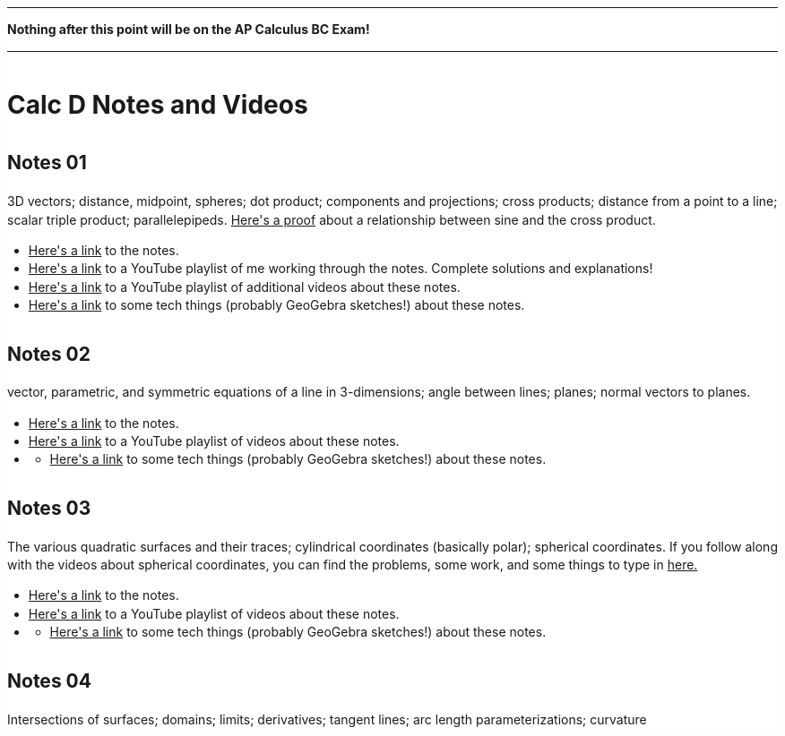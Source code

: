 
***
**Nothing after this point will be on the AP Calculus BC Exam!**
***

# Calc D Notes and Videos

## Notes 01
3D vectors; distance, midpoint, spheres; dot product; components and projections; cross products; distance from a point to a line; scalar triple product; parallelepipeds.  [Here's a proof](https://drive.google.com/file/d/0B11F_FpivrRidURyZ1pwZVhEcVE/view?usp=sharing) about a relationship between sine and the cross product.

* [Here's a link](https://docs.google.com/file/d/0B11F_FpivrRiWTdzTnVYQk5leTA/edit?usp=sharing) to the notes.
* [Here's a link](https://www.youtube.com/playlist?list=PL6iwkLfBjZixfupXQ6I80N7eXz0Yez1ut) to a YouTube playlist of me working through the notes.  Complete solutions and explanations!
* [Here's a link](http://www.youtube.com/playlist?list=PL6iwkLfBjZix0NDemx3X3l--1jRDVbyS8) to a YouTube playlist of additional videos about these notes.
* [Here's a link](https://turksmathstuff.github.io/calccd-tech.html#calc-d-notes-1) to some tech things (probably GeoGebra sketches!) about these notes.

## Notes 02
vector, parametric, and symmetric equations of a line in 3-dimensions; angle between lines; planes; normal vectors to planes.

* [Here's a link](https://docs.google.com/file/d/0B11F_FpivrRiN2JHaTJzZTRRSzQ/edit?usp=sharing) to the notes.
* [Here's a link](http://www.youtube.com/playlist?list=PL6iwkLfBjZiyY21IeOo8iqQdOFwVro7sl) to a YouTube playlist of videos about these notes.
* * [Here's a link](https://turksmathstuff.github.io/calccd-tech.html#calc-d-notes-2) to some tech things (probably GeoGebra sketches!) about these notes.

## Notes 03
The various quadratic surfaces and their traces; cylindrical coordinates (basically polar); spherical coordinates.  If you follow along with the videos about spherical coordinates, you can find the problems, some work, and some things to type in [here.](https://drive.google.com/file/d/1lWNzbjuuTwY4G_tGrKIfyGruG8Osr9Ze/view?usp=sharing)

* [Here's a link](https://docs.google.com/file/d/0B11F_FpivrRiaG50SU94NkFjSlk/edit?usp=sharing) to the notes.
* [Here's a link](https://www.youtube.com/playlist?list=PL6iwkLfBjZizuXA0pQJ39hdPVWniR947S) to a YouTube playlist of videos about these notes.
* * [Here's a link](https://turksmathstuff.github.io/calccd-tech.html#calc-d-notes-3) to some tech things (probably GeoGebra sketches!) about these notes.

## Notes 04
Intersections of surfaces; domains; limits; derivatives; tangent lines; arc length parameterizations; curvature
